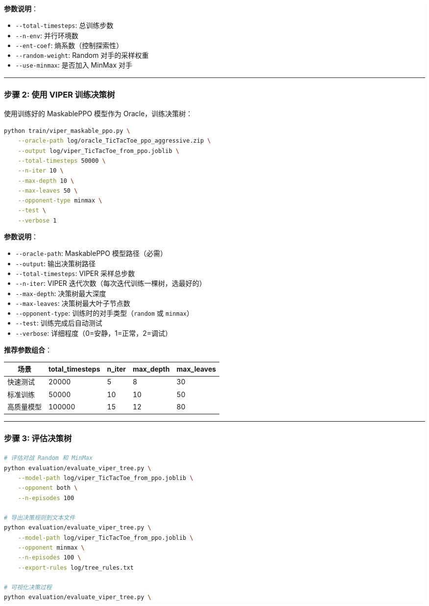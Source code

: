 **参数说明**：
- `--total-timesteps`: 总训练步数
- `--n-env`: 并行环境数
- `--ent-coef`: 熵系数（控制探索性）
- `--random-weight`: Random 对手的采样权重
- `--use-minmax`: 是否加入 MinMax 对手

---

### 步骤 2: 使用 VIPER 训练决策树

使用训练好的 MaskablePPO 模型作为 Oracle，训练决策树：

```bash
python train/viper_maskable_ppo.py \
    --oracle-path log/oracle_TicTacToe_ppo_aggressive.zip \
    --output log/viper_TicTacToe_from_ppo.joblib \
    --total-timesteps 50000 \
    --n-iter 10 \
    --max-depth 10 \
    --max-leaves 50 \
    --opponent-type minmax \
    --test \
    --verbose 1
```

**参数说明**：
- `--oracle-path`: MaskablePPO 模型路径（必需）
- `--output`: 输出决策树路径
- `--total-timesteps`: VIPER 采样总步数
- `--n-iter`: VIPER 迭代次数（每次迭代训练一棵树，选最好的）
- `--max-depth`: 决策树最大深度
- `--max-leaves`: 决策树最大叶子节点数
- `--opponent-type`: 训练时的对手类型（`random` 或 `minmax`）
- `--test`: 训练完成后自动测试
- `--verbose`: 详细程度（0=安静，1=正常，2=调试）

**推荐参数组合**：

| 场景 | total_timesteps | n_iter | max_depth | max_leaves |
|------|----------------|--------|-----------|------------|
| 快速测试 | 20000 | 5 | 8 | 30 |
| 标准训练 | 50000 | 10 | 10 | 50 |
| 高质量模型 | 100000 | 15 | 12 | 80 |

---

### 步骤 3: 评估决策树

```bash
# 评估对战 Random 和 MinMax
python evaluation/evaluate_viper_tree.py \
    --model-path log/viper_TicTacToe_from_ppo.joblib \
    --opponent both \
    --n-episodes 100

# 导出决策规则到文本文件
python evaluation/evaluate_viper_tree.py \
    --model-path log/viper_TicTacToe_from_ppo.joblib \
    --opponent minmax \
    --n-episodes 100 \
    --export-rules log/tree_rules.txt

# 可视化决策过程
python evaluation/evaluate_viper_tree.py \
```